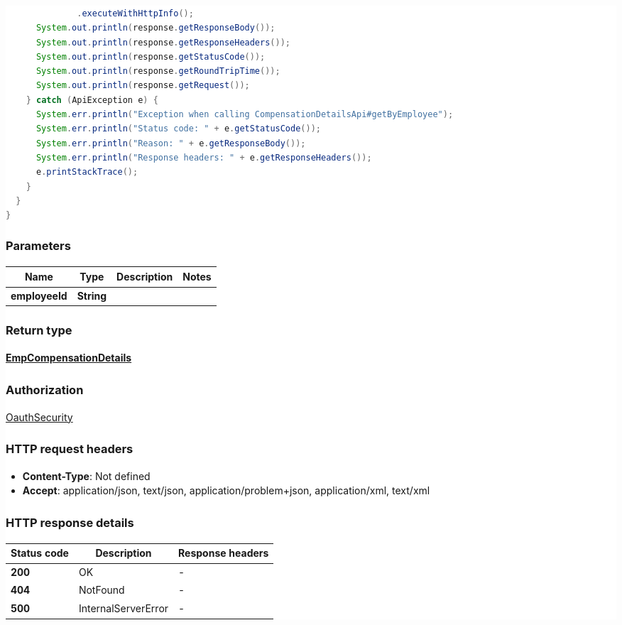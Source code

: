 ```java
              .executeWithHttpInfo();
      System.out.println(response.getResponseBody());
      System.out.println(response.getResponseHeaders());
      System.out.println(response.getStatusCode());
      System.out.println(response.getRoundTripTime());
      System.out.println(response.getRequest());
    } catch (ApiException e) {
      System.err.println("Exception when calling CompensationDetailsApi#getByEmployee");
      System.err.println("Status code: " + e.getStatusCode());
      System.err.println("Reason: " + e.getResponseBody());
      System.err.println("Response headers: " + e.getResponseHeaders());
      e.printStackTrace();
    }
  }
}

```

### Parameters

| Name | Type | Description  | Notes |
|------------- | ------------- | ------------- | -------------|
| **employeeId** | **String**|  | |

### Return type

[**EmpCompensationDetails**](EmpCompensationDetails.md)

### Authorization

[OauthSecurity](../README.md#OauthSecurity)

### HTTP request headers

 - **Content-Type**: Not defined
 - **Accept**: application/json, text/json, application/problem+json, application/xml, text/xml

### HTTP response details
| Status code | Description | Response headers |
|-------------|-------------|------------------|
| **200** | OK |  -  |
| **404** | NotFound |  -  |
| **500** | InternalServerError |  -  |

